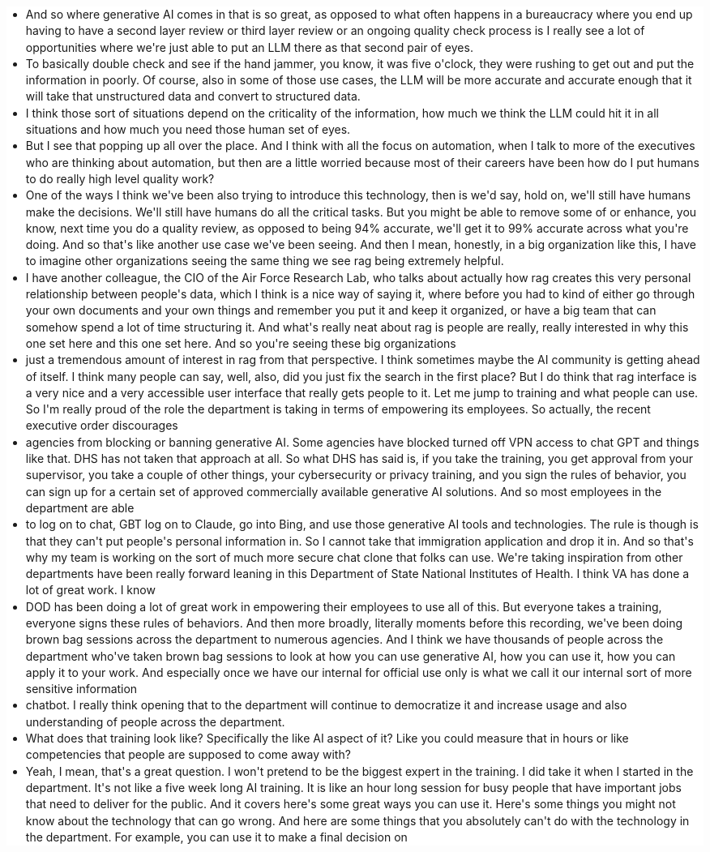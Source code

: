 *  And so where generative AI comes in that is so great, as opposed to what often happens in a bureaucracy where you end up having to have a second layer review or third layer review or an ongoing quality check process is I really see a lot of opportunities where we're just able to put an LLM there as that second pair of eyes.
*  To basically double check and see if the hand jammer, you know, it was five o'clock, they were rushing to get out and put the information in poorly. Of course, also in some of those use cases, the LLM will be more accurate and accurate enough that it will take that unstructured data and convert to structured data.
*  I think those sort of situations depend on the criticality of the information, how much we think the LLM could hit it in all situations and how much you need those human set of eyes.
*  But I see that popping up all over the place. And I think with all the focus on automation, when I talk to more of the executives who are thinking about automation, but then are a little worried because most of their careers have been how do I put humans to do really high level quality work?
*  One of the ways I think we've been also trying to introduce this technology, then is we'd say, hold on, we'll still have humans make the decisions. We'll still have humans do all the critical tasks. But you might be able to remove some of or enhance, you know, next time you do a quality review, as opposed to being 94% accurate, we'll get it to 99% accurate across what you're doing. And so that's like another use case we've been seeing. And then I mean, honestly, in a big organization like this, I have to imagine other organizations seeing the same thing we see rag being extremely helpful.
*  I have another colleague, the CIO of the Air Force Research Lab, who talks about actually how rag creates this very personal relationship between people's data, which I think is a nice way of saying it, where before you had to kind of either go through your own documents and your own things and remember you put it and keep it organized, or have a big team that can somehow spend a lot of time structuring it. And what's really neat about rag is people are really, really interested in why this one set here and this one set here. And so you're seeing these big organizations
*  just a tremendous amount of interest in rag from that perspective. I think sometimes maybe the AI community is getting ahead of itself. I think many people can say, well, also, did you just fix the search in the first place? But I do think that rag interface is a very nice and a very accessible user interface that really gets people to it. Let me jump to training and what people can use. So I'm really proud of the role the department is taking in terms of empowering its employees. So actually, the recent executive order discourages
*  agencies from blocking or banning generative AI. Some agencies have blocked turned off VPN access to chat GPT and things like that. DHS has not taken that approach at all. So what DHS has said is, if you take the training, you get approval from your supervisor, you take a couple of other things, your cybersecurity or privacy training, and you sign the rules of behavior, you can sign up for a certain set of approved commercially available generative AI solutions. And so most employees in the department are able
*  to log on to chat, GBT log on to Claude, go into Bing, and use those generative AI tools and technologies. The rule is though is that they can't put people's personal information in. So I cannot take that immigration application and drop it in. And so that's why my team is working on the sort of much more secure chat clone that folks can use. We're taking inspiration from other departments have been really forward leaning in this Department of State National Institutes of Health. I think VA has done a lot of great work. I know
*  DOD has been doing a lot of great work in empowering their employees to use all of this. But everyone takes a training, everyone signs these rules of behaviors. And then more broadly, literally moments before this recording, we've been doing brown bag sessions across the department to numerous agencies. And I think we have thousands of people across the department who've taken brown bag sessions to look at how you can use generative AI, how you can use it, how you can apply it to your work. And especially once we have our internal for official use only is what we call it our internal sort of more sensitive information
*  chatbot. I really think opening that to the department will continue to democratize it and increase usage and also understanding of people across the department.
*  What does that training look like? Specifically the like AI aspect of it? Like you could measure that in hours or like competencies that people are supposed to come away with?
*  Yeah, I mean, that's a great question. I won't pretend to be the biggest expert in the training. I did take it when I started in the department. It's not like a five week long AI training. It is like an hour long session for busy people that have important jobs that need to deliver for the public. And it covers here's some great ways you can use it. Here's some things you might not know about the technology that can go wrong. And here are some things that you absolutely can't do with the technology in the department. For example, you can use it to make a final decision on